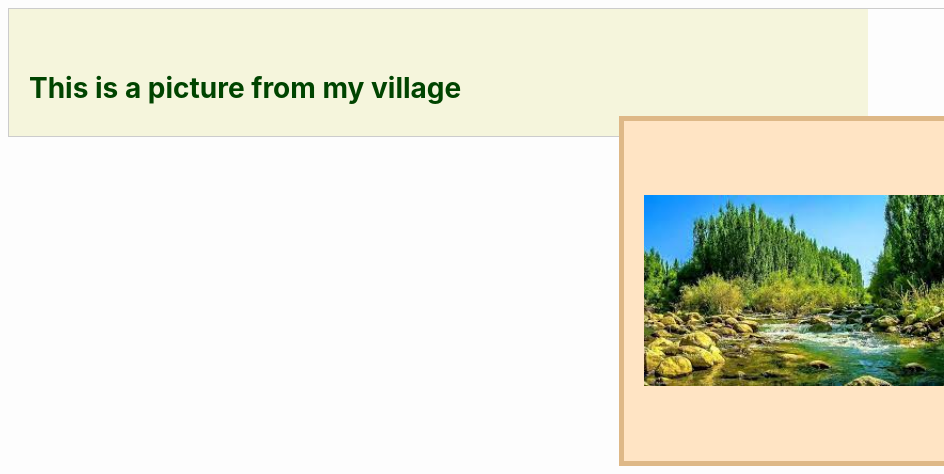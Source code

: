 <!DOCTYPE html>
<html>
<head>
<title>Page Title</title>
<style>
     * {
          padding: 0;
          
     }
     h1 {
          color:#004400;
          margin-bottom: 7px;
     }
     h3{
          color:turquoise;
          margin-bottom: 7px;
     }
     div#wraper{
          width: 940px;
          margin: 0 auto 0 auto;
          border: 1px solid #ccc;
          padding: 20px;

     }
     img{
          float: right;
          border: 5px burlywood solid;
          margin: 0 0 20px 30px;
          padding: 20px; /*adding space inside the border*/
          background-color: bisque;
     }
     body{
          background-color: beige;
     }
     p,ol,ul{
          margin-bottom: 20px;
     }
     ul,ol{
          margin: 0 0 20px 30px;
     }
     
</style>
</head>
<body>
<div id = "wraper"> 

<h1>This is a picture from my village</h1>
<img src="images/download.jpg" alt= "My home town" width = "300" height = "300" />

